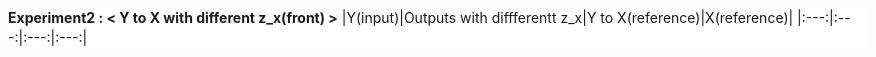 
**Experiment2 : < Y to X with different z_x(front) >**
|Y(input)|Outputs with diffferentt z_x|Y to X(reference)|X(reference)|
|:---:|:---:|:---:|:---:|